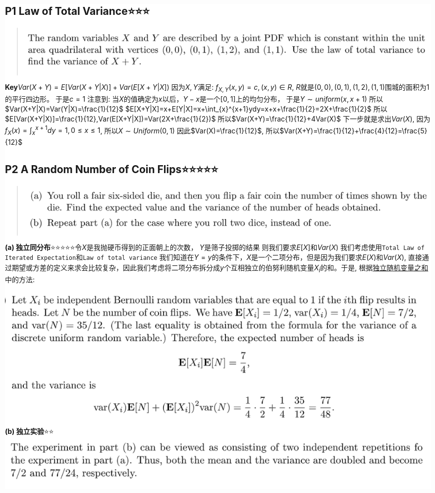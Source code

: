 
## P1 Law of Total Variance⭐⭐⭐
> ![image.png](高阶知识点和练习.assets/20231024_0907437892.png)

**Key**$Var(X+Y)=E[Var(X+Y|X)]+Var(E[X+Y|X])$
因为$X,Y$满足: $f_{X,Y}(x,y)=c, (x,y)\in R$, $R$就是$(0,0),(0,1),(1,2),(1,1)$围城的面积为$1$的平行四边形。
于是$c=1$
注意到: 当$X$的值确定为$x$以后，$Y-x$是一个$[0,1]$上的均匀分布， 于是$Y\sim uniform(x,x+1)$
所以$Var(X+Y|X)=Var(Y|X)=\frac{1}{12}$
$E[X+Y|X]=x+E[Y|X]=x+\int_{x}^{x+1}ydy=x+x+\frac{1}{2}=2X+\frac{1}{2}$
所以$E[Var(X+Y|X)]=\frac{1}{12},Var(E[X+Y|X])=Var(2X+\frac{1}{2})$
所以$Var(X+Y)=\frac{1}{12}+4Var(X)$
下一步就是求出$Var(X)$, 因为$f_X(x)=\int_{x}^{x+1}dy=1,0\leq x\leq 1$, 所以$X\sim Uniform(0,1)$
因此$Var(X)=\frac{1}{12}$, 所以$Var(X+Y)=\frac{1}{12}+\frac{4}{12}=\frac{5}{12}$


## P2 A Random Number of Coin Flips⭐⭐⭐⭐⭐
> ![image.png](高阶知识点和练习.assets/20231024_0907434320.png)

**(a) 独立同分布**⭐⭐⭐⭐⭐令$X$是我抛硬币得到的正面朝上的次数， $Y$是筛子投掷的结果
则我们要求$E[X]$和$Var(X)$
我们考虑使用`Total Law of Iterated Expectation`和`Law of total variance`
我们知道在$Y=y$的条件下，$X$是一个二项分布，但是因为我们要求$E(X)$和$Var(X)$, 直接通过期望或方差的定义来求会比较复杂，因此我们考虑将二项分布拆分成$y$个互相独立的伯努利随机变量$X_i$的和。于是, 根据[独立随机变量之和](https://www.yuque.com/alexman/kziggo/pgd0q0#gbuia)中的方法:
![image.png](高阶知识点和练习.assets/20231024_0907452155.png)
**(b) 独立实验**⭐⭐![image.png](高阶知识点和练习.assets/20231024_0907497284.png)
